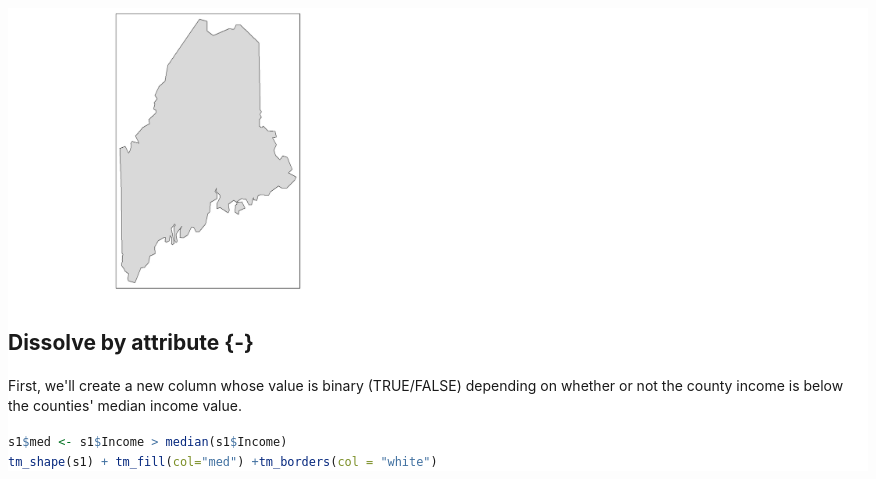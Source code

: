 <img src="A3-Vector-Operations_files/figure-html/unnamed-chunk-5-1.png" width="400" />

 
## Dissolve by attribute {-}

First, we'll create a new column whose value is binary (TRUE/FALSE) depending on whether or not the county income is below the counties' median income value.


```r
s1$med <- s1$Income > median(s1$Income)
tm_shape(s1) + tm_fill(col="med") +tm_borders(col = "white")
```
